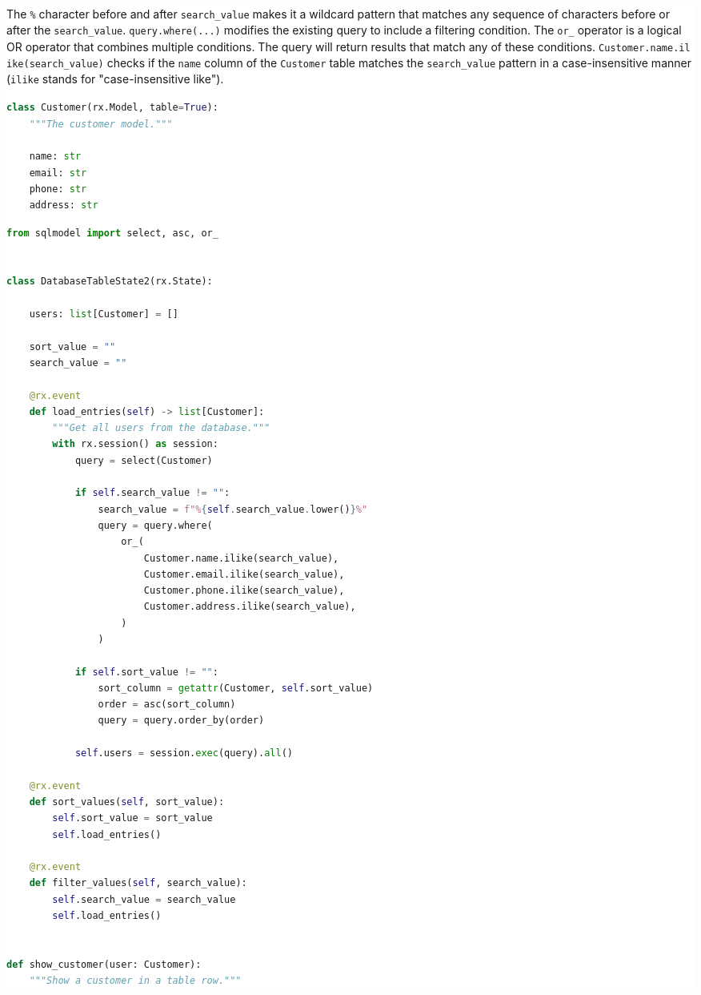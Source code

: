 The `%` character before and after `search_value` makes it a wildcard pattern that matches any sequence of characters before or after the `search_value`. `query.where(...)` modifies the existing query to include a filtering condition. The `or_` operator is a logical OR operator that combines multiple conditions. The query will return results that match any of these conditions. `Customer.name.ilike(search_value)` checks if the `name` column of the `Customer` table matches the `search_value` pattern in a case-insensitive manner (`ilike` stands for "case-insensitive like").

```python
class Customer(rx.Model, table=True):
    """The customer model."""

    name: str
    email: str
    phone: str
    address: str
```

```python demo exec
from sqlmodel import select, asc, or_


class DatabaseTableState2(rx.State):

    users: list[Customer] = []

    sort_value = ""
    search_value = ""

    @rx.event
    def load_entries(self) -> list[Customer]:
        """Get all users from the database."""
        with rx.session() as session:
            query = select(Customer)

            if self.search_value != "":
                search_value = f"%{self.search_value.lower()}%"
                query = query.where(
                    or_(
                        Customer.name.ilike(search_value),
                        Customer.email.ilike(search_value),
                        Customer.phone.ilike(search_value),
                        Customer.address.ilike(search_value),
                    )
                )

            if self.sort_value != "":
                sort_column = getattr(Customer, self.sort_value)
                order = asc(sort_column)
                query = query.order_by(order)

            self.users = session.exec(query).all()

    @rx.event
    def sort_values(self, sort_value):
        self.sort_value = sort_value
        self.load_entries()

    @rx.event
    def filter_values(self, search_value):
        self.search_value = search_value
        self.load_entries()


def show_customer(user: Customer):
    """Show a customer in a table row."""
```